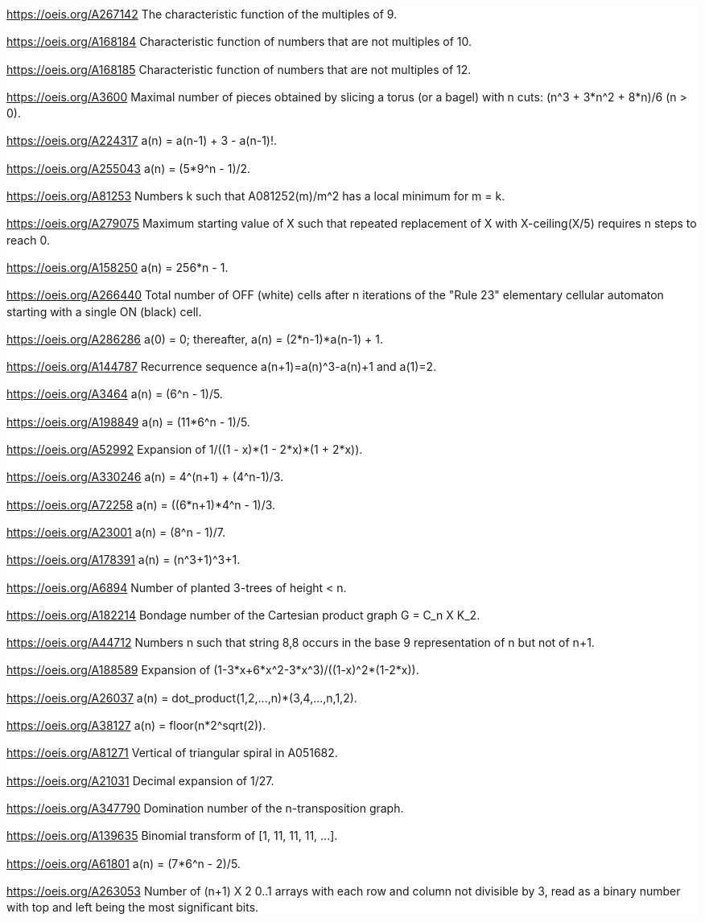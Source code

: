 https://oeis.org/A267142 The characteristic function of the multiples of 9.

https://oeis.org/A168184 Characteristic function of numbers that are not multiples of 10.

https://oeis.org/A168185 Characteristic function of numbers that are not multiples of 12.

https://oeis.org/A3600 Maximal number of pieces obtained by slicing a torus (or a bagel) with n cuts: (n^3 + 3\*n^2 + 8\*n)/6 (n > 0).

https://oeis.org/A224317 a(n) = a(n-1) + 3 - a(n-1)!.

https://oeis.org/A255043 a(n) = (5\*9^n - 1)/2.

https://oeis.org/A81253 Numbers k such that A081252(m)/m^2 has a local minimum for m = k.

https://oeis.org/A279075 Maximum starting value of X such that repeated replacement of X with X-ceiling(X/5) requires n steps to reach 0.

https://oeis.org/A158250 a(n) = 256\*n - 1.

https://oeis.org/A266440 Total number of OFF (white) cells after n iterations of the "Rule 23" elementary cellular automaton starting with a single ON (black) cell.

https://oeis.org/A286286 a(0) = 0; thereafter, a(n) = (2\*n-1)\*a(n-1) + 1.

https://oeis.org/A144787 Recurrence sequence a(n+1)=a(n)^3-a(n)+1 and a(1)=2.

https://oeis.org/A3464 a(n) = (6^n - 1)/5.

https://oeis.org/A198849 a(n) = (11\*6^n - 1)/5.

https://oeis.org/A52992 Expansion of 1/((1 - x)\*(1 - 2\*x)\*(1 + 2\*x)).

https://oeis.org/A330246 a(n) = 4^(n+1) + (4^n-1)/3.

https://oeis.org/A72258 a(n) = ((6\*n+1)\*4^n - 1)/3.

https://oeis.org/A23001 a(n) = (8^n - 1)/7.

https://oeis.org/A178391 a(n) = (n^3+1)^3+1.

https://oeis.org/A6894 Number of planted 3-trees of height < n.

https://oeis.org/A182214 Bondage number of the Cartesian product graph G = C_n X K_2.

https://oeis.org/A44712 Numbers n such that string 8,8 occurs in the base 9 representation of n but not of n+1.

https://oeis.org/A188589 Expansion of (1-3\*x+6\*x^2-3\*x^3)/((1-x)^2\*(1-2\*x)).

https://oeis.org/A26037 a(n) = dot_product(1,2,...,n)\*(3,4,...,n,1,2).

https://oeis.org/A38127 a(n) = floor(n\*2^sqrt(2)).

https://oeis.org/A81271 Vertical of triangular spiral in A051682.

https://oeis.org/A21031 Decimal expansion of 1/27.

https://oeis.org/A347790 Domination number of the n-transposition graph.

https://oeis.org/A139635 Binomial transform of [1, 11, 11, 11, ...].

https://oeis.org/A61801 a(n) = (7\*6^n - 2)/5.

https://oeis.org/A263053 Number of (n+1) X 2 0..1 arrays with each row and column not divisible by 3, read as a binary number with top and left being the most significant bits.
